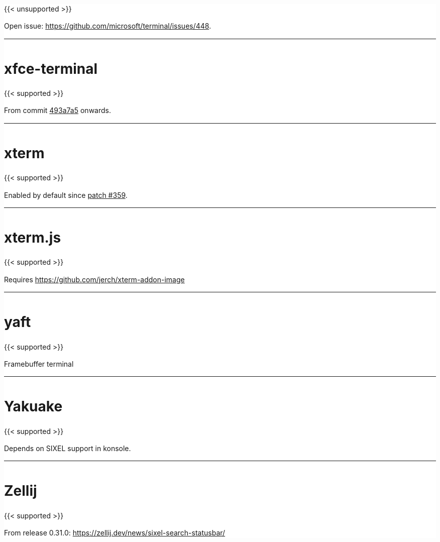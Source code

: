{{< unsupported >}}

Open issue: https://github.com/microsoft/terminal/issues/448.

---

# xfce-terminal

{{< supported >}}

From commit [493a7a5](https://gitlab.xfce.org/apps/xfce4-terminal/-/commit/493a7a54b437df9419847b29fe94eae671816c09) onwards.

---

# xterm

{{< supported >}}

Enabled by default since [patch #359](https://invisible-island.net/xterm/xterm.log.html#xterm_359).

---

# xterm.js

{{< supported >}}

Requires https://github.com/jerch/xterm-addon-image

---

# yaft

{{< supported >}}

Framebuffer terminal

---

# Yakuake

{{< supported >}}

Depends on SIXEL support in konsole.

---

# Zellij

{{< supported >}}

From release 0.31.0: https://zellij.dev/news/sixel-search-statusbar/
